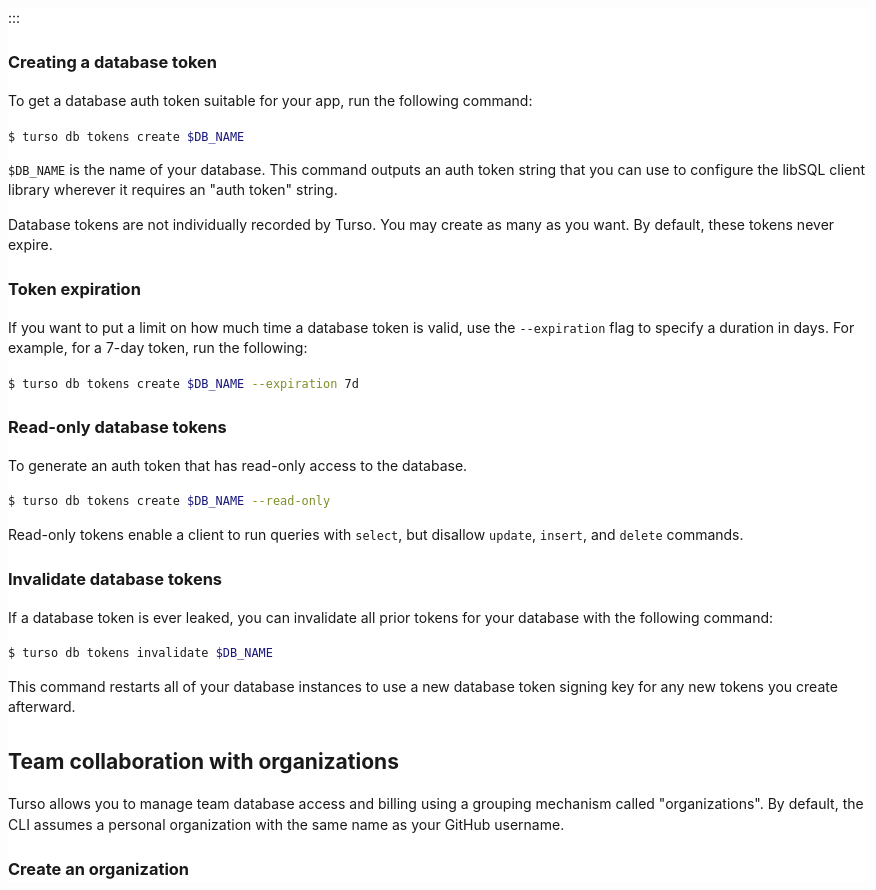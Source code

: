 :::

### Creating a database token

To get a database auth token suitable for your app, run the following command:

```bash
$ turso db tokens create $DB_NAME
```

`$DB_NAME` is the name of your database. This command outputs an auth token
string that you can use to configure the libSQL client library wherever it
requires an "auth token" string.

Database tokens are not individually recorded by Turso. You may create as many
as you want. By default, these tokens never expire.

### Token expiration

If you want to put a limit on how much time a database token is valid, use the
`--expiration` flag to specify a duration in days. For example, for a 7-day
token, run the following:

```bash
$ turso db tokens create $DB_NAME --expiration 7d
```

### Read-only database tokens

To generate an auth token that has read-only access to the database.

```bash
$ turso db tokens create $DB_NAME --read-only
```

Read-only tokens enable a client to run queries with `select`, but disallow
`update`, `insert`, and `delete` commands.

### Invalidate database tokens

If a database token is ever leaked, you can invalidate all prior tokens for your
database with the following command:

```bash
$ turso db tokens invalidate $DB_NAME
```

This command restarts all of your database instances to use a new database token
signing key for any new tokens you create afterward.

## Team collaboration with organizations

Turso allows you to manage team database access and billing using a grouping
mechanism called "organizations". By default, the CLI assumes a personal
organization with the same name as your GitHub username.

### Create an organization
